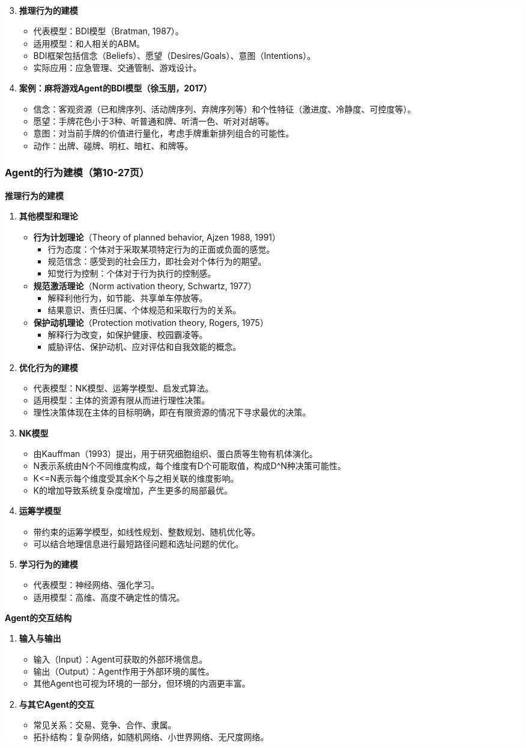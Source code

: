 3. **推理行为的建模**
   - 代表模型：BDI模型（Bratman, 1987）。
   - 适用模型：和人相关的ABM。
   - BDI框架包括信念（Beliefs）、愿望（Desires/Goals）、意图（Intentions）。
   - 实际应用：应急管理、交通管制、游戏设计。

4. **案例：麻将游戏Agent的BDI模型（徐玉朋，2017）**
   - 信念：客观资源（已和牌序列、活动牌序列、弃牌序列等）和个性特征（激进度、冷静度、可控度等）。
   - 愿望：手牌花色小于3种、听普通和牌、听清一色、听对对胡等。
   - 意图：对当前手牌的价值进行量化，考虑手牌重新排列组合的可能性。
   - 动作：出牌、碰牌、明杠、暗杠、和牌等。

### Agent的行为建模（第10-27页）

**推理行为的建模**

1. **其他模型和理论**
   - **行为计划理论**（Theory of planned behavior, Ajzen 1988, 1991）
     - 行为态度：个体对于采取某项特定行为的正面或负面的感觉。
     - 规范信念：感受到的社会压力，即社会对个体行为的期望。
     - 知觉行为控制：个体对于行为执行的控制感。
   - **规范激活理论**（Norm activation theory, Schwartz, 1977）
     - 解释利他行为，如节能、共享单车停放等。
     - 结果意识、责任归属、个体规范和采取行为的关系。
   - **保护动机理论**（Protection motivation theory, Rogers, 1975）
     - 解释行为改变，如保护健康、校园霸凌等。
     - 威胁评估、保护动机、应对评估和自我效能的概念。

2. **优化行为的建模**
   - 代表模型：NK模型、运筹学模型、启发式算法。
   - 适用模型：主体的资源有限从而进行理性决策。
   - 理性决策体现在主体的目标明确，即在有限资源的情况下寻求最优的决策。

3. **NK模型**
   - 由Kauffman（1993）提出，用于研究细胞组织、蛋白质等生物有机体演化。
   - N表示系统由N个不同维度构成，每个维度有D个可能取值，构成D^N种决策可能性。
   - K<=N表示每个维度受其余K个与之相关联的维度影响。
   - K的增加导致系统复杂度增加，产生更多的局部最优。

4. **运筹学模型**
   - 带约束的运筹学模型，如线性规划、整数规划、随机优化等。
   - 可以结合地理信息进行最短路径问题和选址问题的优化。

5. **学习行为的建模**
   - 代表模型：神经网络、强化学习。
   - 适用模型：高维、高度不确定性的情况。

**Agent的交互结构**

1. **输入与输出**
   - 输入（Input）：Agent可获取的外部环境信息。
   - 输出（Output）：Agent作用于外部环境的属性。
   - 其他Agent也可视为环境的一部分，但环境的内涵更丰富。

2. **与其它Agent的交互**
   - 常见关系：交易、竞争、合作、隶属。
   - 拓扑结构：复杂网络，如随机网络、小世界网络、无尺度网络。
